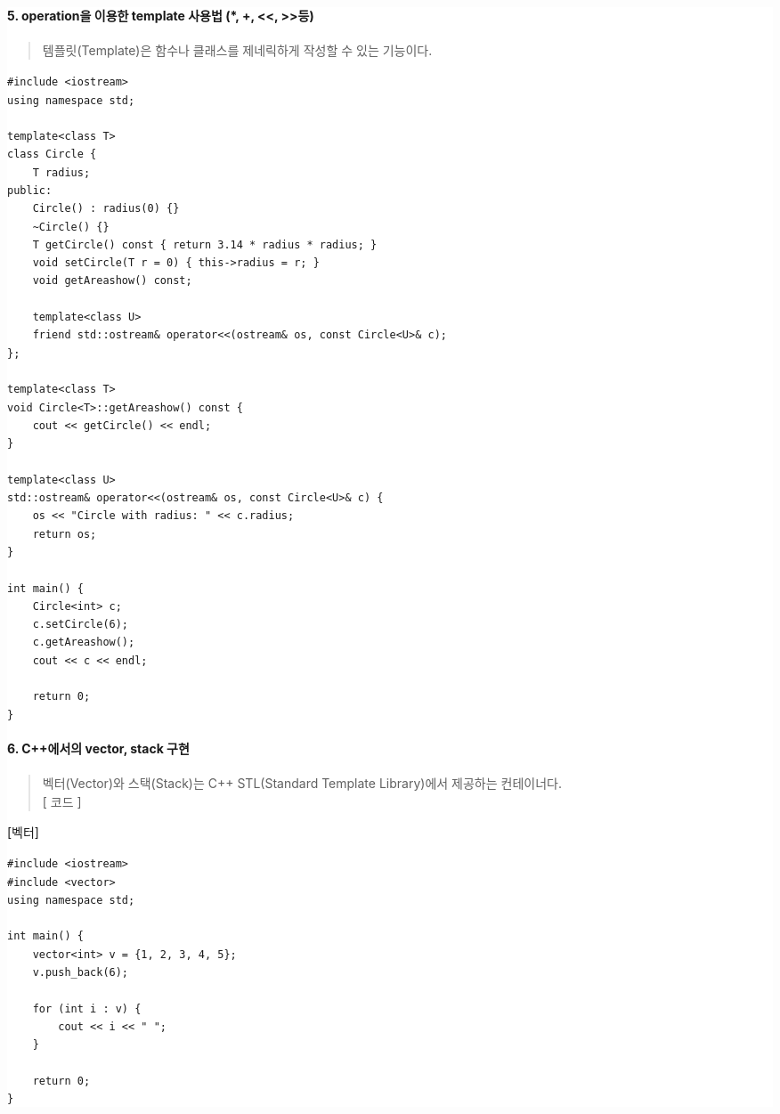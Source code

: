 #### 5. operation을 이용한 template 사용법 (\*, +, <<, >>등)

> 템플릿(Template)은 함수나 클래스를 제네릭하게 작성할 수 있는 기능이다.

```
#include <iostream>
using namespace std;

template<class T>
class Circle {
    T radius;
public:
    Circle() : radius(0) {}
    ~Circle() {}
    T getCircle() const { return 3.14 * radius * radius; }
    void setCircle(T r = 0) { this->radius = r; }
    void getAreashow() const;

    template<class U>
    friend std::ostream& operator<<(ostream& os, const Circle<U>& c);
};

template<class T>
void Circle<T>::getAreashow() const {
    cout << getCircle() << endl;
}

template<class U>
std::ostream& operator<<(ostream& os, const Circle<U>& c) {
    os << "Circle with radius: " << c.radius;
    return os;
}

int main() {
    Circle<int> c;
    c.setCircle(6);
    c.getAreashow();
    cout << c << endl;

    return 0;
}
```

#### 6. C++에서의 vector, stack 구현

> 벡터(Vector)와 스택(Stack)는 C++ STL(Standard Template Library)에서 제공하는 컨테이너다.  
> [ 코드 ]

[벡터]

```
#include <iostream>
#include <vector>
using namespace std;

int main() {
    vector<int> v = {1, 2, 3, 4, 5};
    v.push_back(6);

    for (int i : v) {
        cout << i << " ";
    }

    return 0;
}
```
